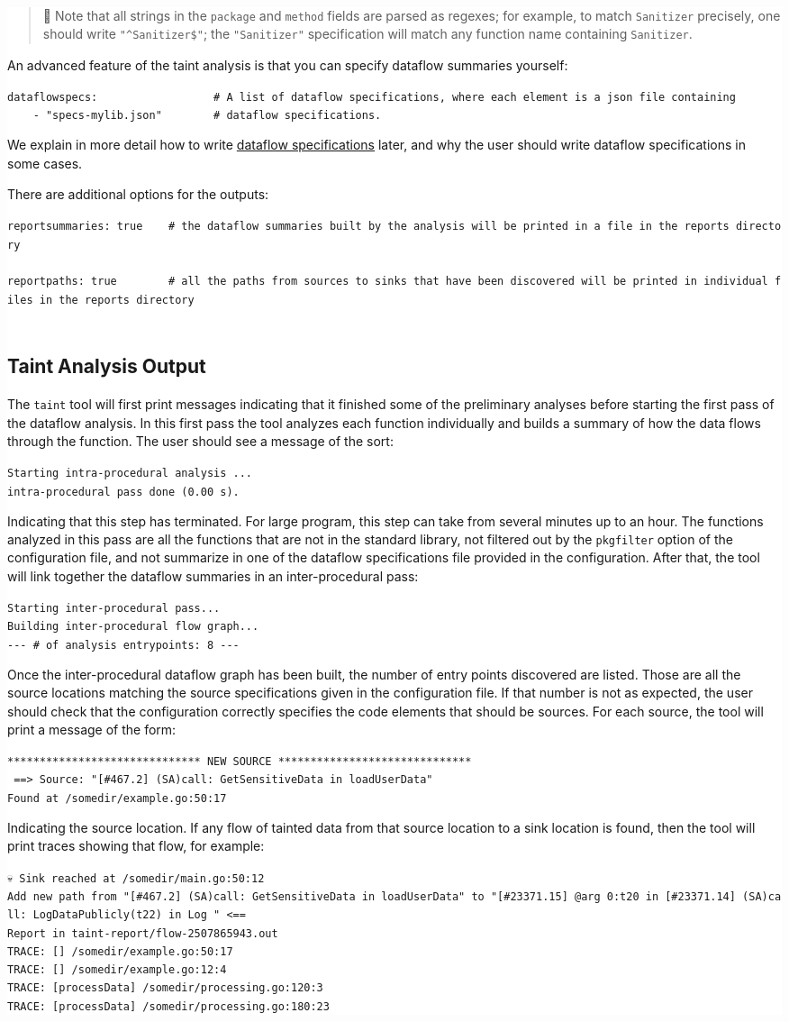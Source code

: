 > 📝 Note that all strings in the `package` and `method` fields are parsed as regexes; for example, to match `Sanitizer` precisely, one should write `"^Sanitizer$"`; the `"Sanitizer"` specification will match any function name containing `Sanitizer`.

An advanced feature of the taint analysis is that you can specify dataflow summaries yourself:
```
dataflowspecs:                  # A list of dataflow specifications, where each element is a json file containing
    - "specs-mylib.json"        # dataflow specifications.

```
We explain in more detail how to write [dataflow specifications](#dataflow-specifications) later, and why the user should write dataflow specifications in some cases.

There are additional options for the outputs:
```
reportsummaries: true    # the dataflow summaries built by the analysis will be printed in a file in the reports directory

reportpaths: true        # all the paths from sources to sinks that have been discovered will be printed in individual files in the reports directory


```

## Taint Analysis Output

The `taint` tool will first print messages indicating that it finished some of the preliminary analyses before starting the first pass of the dataflow analysis. In this first pass the tool analyzes each function individually and builds a summary of how the data flows through the function. The user should see a message of the sort:
```
Starting intra-procedural analysis ...
intra-procedural pass done (0.00 s).
```
Indicating that this step has terminated. For large program, this step can take from several minutes up to an hour. The functions analyzed in this pass are all the functions that are not in the standard library, not filtered out by the `pkgfilter` option of the configuration file, and not summarize in one of the dataflow specifications file provided in the configuration.
After that, the tool will link together the dataflow summaries in an inter-procedural pass:
```
Starting inter-procedural pass...
Building inter-procedural flow graph...
--- # of analysis entrypoints: 8 ---
```
Once the inter-procedural dataflow graph has been built, the number of entry points discovered are listed. Those are all the source locations matching the source specifications given in the configuration file. If that number is not as expected, the user should check that the configuration correctly specifies the code elements that should be sources.
For each source, the tool will print a message of the form:
```
****************************** NEW SOURCE ******************************
 ==> Source: "[#467.2] (SA)call: GetSensitiveData in loadUserData"
Found at /somedir/example.go:50:17
```
Indicating the source location. If any flow of tainted data from that source location to a sink location is found, then the tool will print traces showing that flow, for example:
```
💀 Sink reached at /somedir/main.go:50:12
Add new path from "[#467.2] (SA)call: GetSensitiveData in loadUserData" to "[#23371.15] @arg 0:t20 in [#23371.14] (SA)call: LogDataPublicly(t22) in Log " <==
Report in taint-report/flow-2507865943.out
TRACE: [] /somedir/example.go:50:17
TRACE: [] /somedir/example.go:12:4
TRACE: [processData] /somedir/processing.go:120:3
TRACE: [processData] /somedir/processing.go:180:23
```
